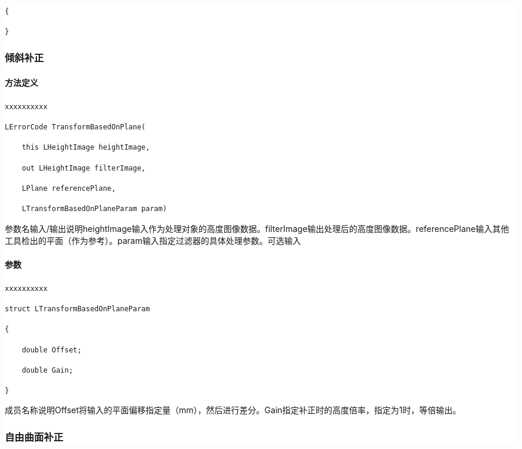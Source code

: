 ```
{
```

```
}
```

### 倾斜补正

#### 方法定义

```
xxxxxxxxxx
```

```
LErrorCode TransformBasedOnPlane(
```

```
    this LHeightImage heightImage,
```

```
    out LHeightImage filterImage,
```

```
    LPlane referencePlane,
```

```
    LTransformBasedOnPlaneParam param)
```
参数名输入/输出说明heightImage输入作为处理对象的高度图像数据。filterImage输出处理后的高度图像数据。referencePlane输入其他工具检出的平面（作为参考）。param输入指定过滤器的具体处理参数。可选输入
#### 参数

```
xxxxxxxxxx
```

```
struct LTransformBasedOnPlaneParam
```

```
{
```

```
    double Offset;
```

```
    double Gain;
```

```
}
```
成员名称说明Offset将输入的平面偏移指定量（mm），然后进行差分。Gain指定补正时的高度倍率，指定为1时，等倍输出。
### 自由曲面补正
